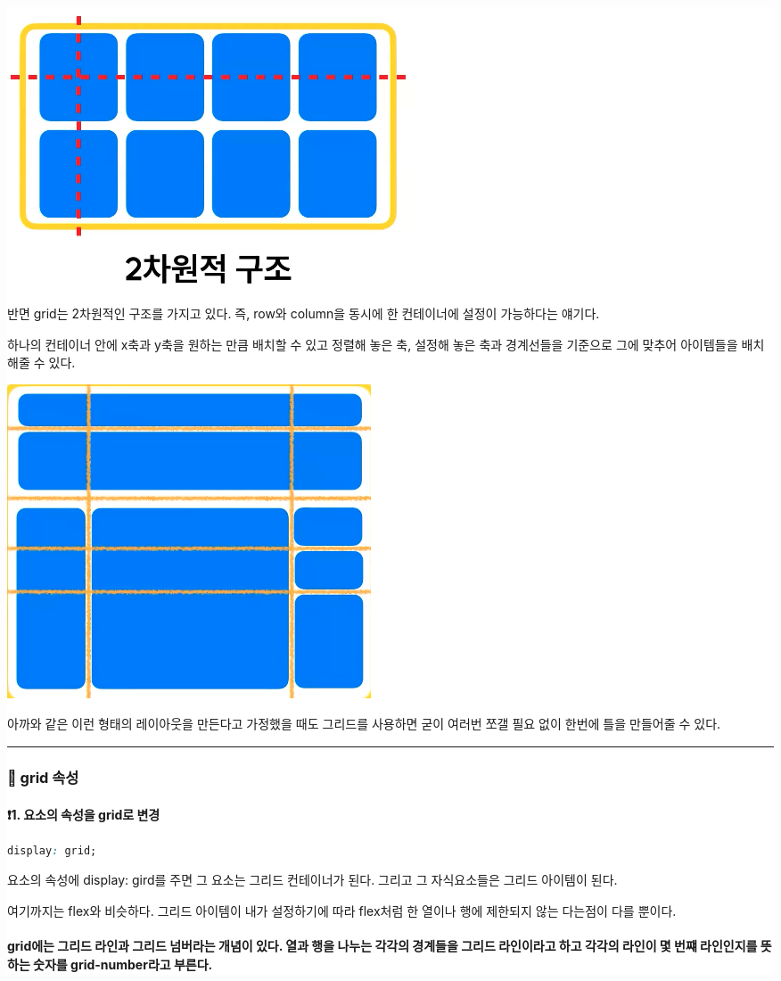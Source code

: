 ![alt text](./img/image47.png)

반면 grid는 2차원적인 구조를 가지고 있다. 즉, row와 column을 동시에 한 컨테이너에 설정이 가능하다는 얘기다.

하나의 컨테이너 안에 x축과 y축을 원하는 만큼 배치할 수 있고 정렬해 놓은 축, 설정해 놓은 축과 경계선들을 기준으로 그에 맞추어 아이템들을 배치해줄 수 있다.

![alt text](./img/image48.png)

아까와 같은 이런 형태의 레이아웃을 만든다고 가정했을 때도 그리드를 사용하면 굳이 여러번 쪼갤 필요 없이 한번에 틀을 만들어줄 수 있다.

---

### 🚨 grid 속성

#### ❗️1. 요소의 속성을 grid로 변경

```css
display: grid;
```

요소의 속성에 display: gird를 주면 그 요소는 그리드 컨테이너가 된다. 그리고 그 자식요소들은 그리드 아이템이 된다.

여기까지는 flex와 비슷하다. 그리드 아이템이 내가 설정하기에 따라 flex처럼 한 열이나 행에 제한되지 않는 다는점이 다를 뿐이다.

#### grid에는 그리드 라인과 그리드 넘버라는 개념이 있다. 열과 행을 나누는 각각의 경계들을 그리드 라인이라고 하고 각각의 라인이 몇 번쨰 라인인지를 뜻하는 숫자를 grid-number라고 부른다.

